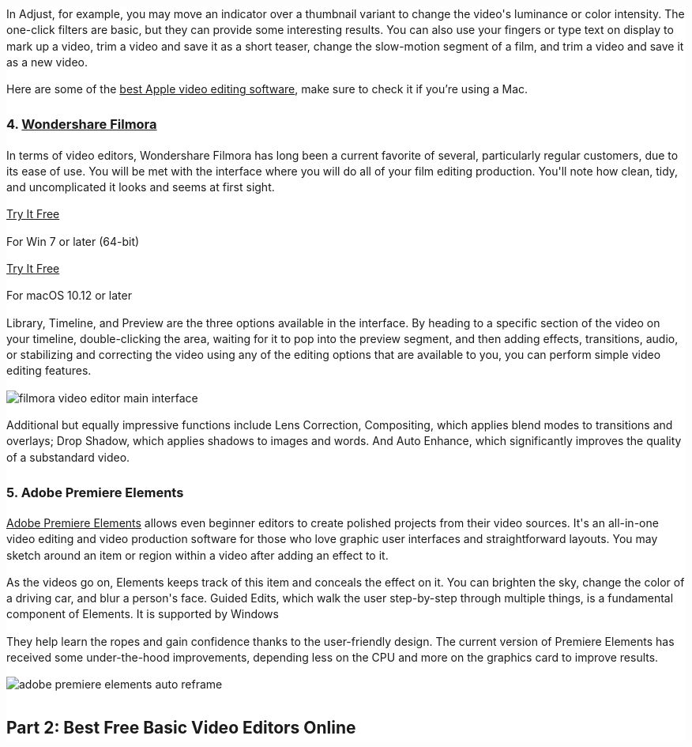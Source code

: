 In Adjust, for example, you may move an indicator over a thumbnail variant to change the video's luminance or color intensity. The one-click filters are basic, but they can provide some interesting results. You can also use your fingers or type text on display to mark up a video, trim a video and save it as a short teaser, change the slow-motion segment of a film, and trim a video and save it as a new video.

Here are some of the [best Apple video editing software](https://tools.techidaily.com/wondershare/filmora/download/), make sure to check it if you’re using a Mac.

### 4\. [Wondershare Filmora](https://tools.techidaily.com/wondershare/filmora/download/)

In terms of video editors, Wondershare Filmora has long been a current favorite of several, particularly regular customers, due to its ease of use. You will be met with the interface where you will do all of your film editing production. You'll note how clean, tidy, and uncomplicated it looks and seems at first sight.

[Try It Free](https://tools.techidaily.com/wondershare/filmora/download/)

For Win 7 or later (64-bit)

[Try It Free](https://tools.techidaily.com/wondershare/filmora/download/)

For macOS 10.12 or later

Library, Timeline, and Preview are the three options available in the interface. By heading to a specific section of the video on your timeline, double-clicking the area, waiting for it to pop into the preview segment, and then adding effects, transitions, audio, or stabilizing and correcting the video using any of the editing options that are available to you, you can perform simple video editing features.

![filmora video editor main interface](https://images.wondershare.com/filmora/article-images/filmora-video-editor-main-interface.jpg)

Additional but equally impressive functions include Lens Correction, Compositing, which applies blend modes to transitions and overlays; Drop Shadow, which applies shadows to images and words. And Auto Enhance, which significantly improves the quality of a substandard video.

### 5\. Adobe Premiere Elements

[Adobe Premiere Elements](https://www.adobe.com/products/premiere-elements.html) allows even beginner editors to create polished projects from their video sources. It's an all-in-one video editing and video production software for those who love graphic user interfaces and straightforward layouts. You may sketch around an item or region within a video after adding an effect to it.

As the videos go on, Elements keeps track of this item and conceals the effect on it. You can brighten the sky, change the color of a driving car, and blur a person's face. Guided Edits, which walk the user step-by-step through multiple things, is a fundamental component of Elements. It is supported by Windows

They help learn the ropes and gain confidence thanks to the user-friendly design. The current version of Premiere Elements has received some under-the-hood improvements, depending less on the CPU and more on the graphics card to improve results.

![adobe premiere elements auto reframe](https://images.wondershare.com/filmora/article-images/adobe-premiere-elements-auto-reframe.jpg)

## Part 2: Best Free Basic Video Editors Online
